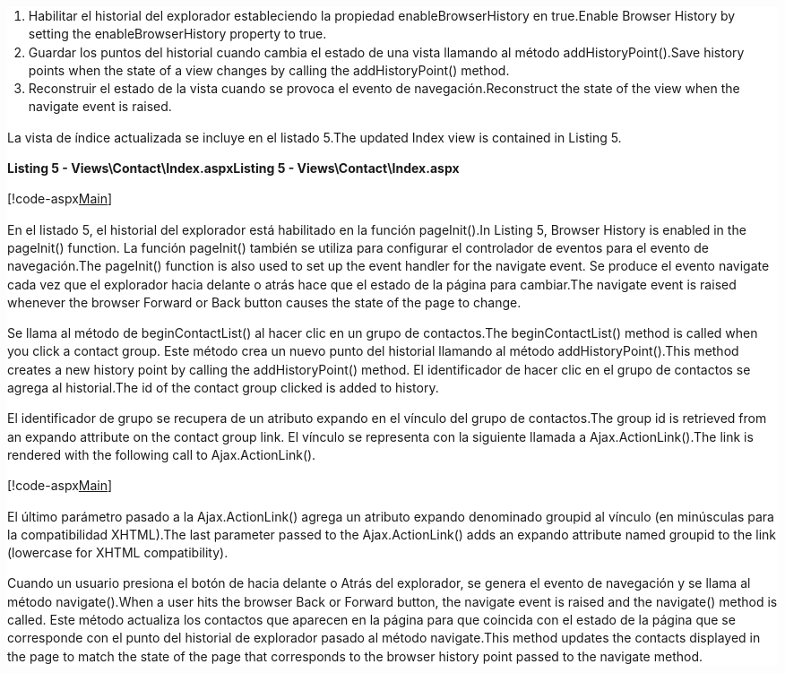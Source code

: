 1. <span data-ttu-id="9d02c-248">Habilitar el historial del explorador estableciendo la propiedad enableBrowserHistory en true.</span><span class="sxs-lookup"><span data-stu-id="9d02c-248">Enable Browser History by setting the enableBrowserHistory property to true.</span></span>
2. <span data-ttu-id="9d02c-249">Guardar los puntos del historial cuando cambia el estado de una vista llamando al método addHistoryPoint().</span><span class="sxs-lookup"><span data-stu-id="9d02c-249">Save history points when the state of a view changes by calling the addHistoryPoint() method.</span></span>
3. <span data-ttu-id="9d02c-250">Reconstruir el estado de la vista cuando se provoca el evento de navegación.</span><span class="sxs-lookup"><span data-stu-id="9d02c-250">Reconstruct the state of the view when the navigate event is raised.</span></span>

<span data-ttu-id="9d02c-251">La vista de índice actualizada se incluye en el listado 5.</span><span class="sxs-lookup"><span data-stu-id="9d02c-251">The updated Index view is contained in Listing 5.</span></span>

<span data-ttu-id="9d02c-252">**Listing 5 - Views\Contact\Index.aspx**</span><span class="sxs-lookup"><span data-stu-id="9d02c-252">**Listing 5 - Views\Contact\Index.aspx**</span></span>

[!code-aspx[Main](iteration-7-add-ajax-functionality-cs/samples/sample8.aspx)]

<span data-ttu-id="9d02c-253">En el listado 5, el historial del explorador está habilitado en la función pageInit().</span><span class="sxs-lookup"><span data-stu-id="9d02c-253">In Listing 5, Browser History is enabled in the pageInit() function.</span></span> <span data-ttu-id="9d02c-254">La función pageInit() también se utiliza para configurar el controlador de eventos para el evento de navegación.</span><span class="sxs-lookup"><span data-stu-id="9d02c-254">The pageInit() function is also used to set up the event handler for the navigate event.</span></span> <span data-ttu-id="9d02c-255">Se produce el evento navigate cada vez que el explorador hacia delante o atrás hace que el estado de la página para cambiar.</span><span class="sxs-lookup"><span data-stu-id="9d02c-255">The navigate event is raised whenever the browser Forward or Back button causes the state of the page to change.</span></span>

<span data-ttu-id="9d02c-256">Se llama al método de beginContactList() al hacer clic en un grupo de contactos.</span><span class="sxs-lookup"><span data-stu-id="9d02c-256">The beginContactList() method is called when you click a contact group.</span></span> <span data-ttu-id="9d02c-257">Este método crea un nuevo punto del historial llamando al método addHistoryPoint().</span><span class="sxs-lookup"><span data-stu-id="9d02c-257">This method creates a new history point by calling the addHistoryPoint() method.</span></span> <span data-ttu-id="9d02c-258">El identificador de hacer clic en el grupo de contactos se agrega al historial.</span><span class="sxs-lookup"><span data-stu-id="9d02c-258">The id of the contact group clicked is added to history.</span></span>

<span data-ttu-id="9d02c-259">El identificador de grupo se recupera de un atributo expando en el vínculo del grupo de contactos.</span><span class="sxs-lookup"><span data-stu-id="9d02c-259">The group id is retrieved from an expando attribute on the contact group link.</span></span> <span data-ttu-id="9d02c-260">El vínculo se representa con la siguiente llamada a Ajax.ActionLink().</span><span class="sxs-lookup"><span data-stu-id="9d02c-260">The link is rendered with the following call to Ajax.ActionLink().</span></span>

[!code-aspx[Main](iteration-7-add-ajax-functionality-cs/samples/sample9.aspx)]

<span data-ttu-id="9d02c-261">El último parámetro pasado a la Ajax.ActionLink() agrega un atributo expando denominado groupid al vínculo (en minúsculas para la compatibilidad XHTML).</span><span class="sxs-lookup"><span data-stu-id="9d02c-261">The last parameter passed to the Ajax.ActionLink() adds an expando attribute named groupid to the link (lowercase for XHTML compatibility).</span></span>

<span data-ttu-id="9d02c-262">Cuando un usuario presiona el botón de hacia delante o Atrás del explorador, se genera el evento de navegación y se llama al método navigate().</span><span class="sxs-lookup"><span data-stu-id="9d02c-262">When a user hits the browser Back or Forward button, the navigate event is raised and the navigate() method is called.</span></span> <span data-ttu-id="9d02c-263">Este método actualiza los contactos que aparecen en la página para que coincida con el estado de la página que se corresponde con el punto del historial de explorador pasado al método navigate.</span><span class="sxs-lookup"><span data-stu-id="9d02c-263">This method updates the contacts displayed in the page to match the state of the page that corresponds to the browser history point passed to the navigate method.</span></span>

